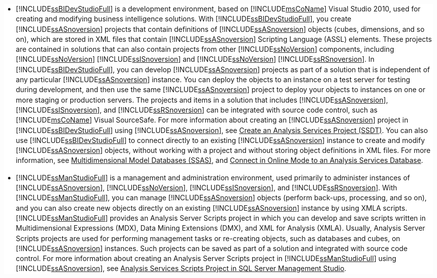 -   [!INCLUDE[ssBIDevStudioFull](../../Topics/TopicNameContainA/includes/ssBIDevStudioFull_md.md)] is a development environment, based on [!INCLUDE[msCoName](../../Topics/TopicNameContainA/includes/msCoName_md.md)] Visual Studio 2010, used for creating and modifying business intelligence solutions. With [!INCLUDE[ssBIDevStudioFull](../../Topics/TopicNameContainA/includes/ssBIDevStudioFull_md.md)], you create [!INCLUDE[ssASnoversion](../../Topics/TopicNameContainA/includes/ssASnoversion_md.md)] projects that contain definitions of [!INCLUDE[ssASnoversion](../../Topics/TopicNameContainA/includes/ssASnoversion_md.md)] objects (cubes, dimensions, and so on), which are stored in XML files that contain [!INCLUDE[ssASnoversion](../../Topics/TopicNameContainA/includes/ssASnoversion_md.md)] Scripting Language (ASSL) elements. These projects are contained in solutions that can also contain projects from other [!INCLUDE[ssNoVersion](../../Topics/TopicNameContainA/includes/ssNoVersion_md.md)] components, including [!INCLUDE[ssNoVersion](../../Topics/TopicNameContainA/includes/ssNoVersion_md.md)] [!INCLUDE[ssISnoversion](../../Topics/TopicNameContainA/includes/ssISnoversion_md.md)] and [!INCLUDE[ssNoVersion](../../Topics/TopicNameContainA/includes/ssNoVersion_md.md)] [!INCLUDE[ssRSnoversion](../../Topics/TopicNameContainA/includes/ssRSnoversion_md.md)]. In [!INCLUDE[ssBIDevStudioFull](../../Topics/TopicNameContainA/includes/ssBIDevStudioFull_md.md)], you can develop [!INCLUDE[ssASnoversion](../../Topics/TopicNameContainA/includes/ssASnoversion_md.md)] projects as part of a solution that is independent of any particular [!INCLUDE[ssASnoversion](../../Topics/TopicNameContainA/includes/ssASnoversion_md.md)] instance. You can deploy the objects to an instance on a test server for testing during development, and then use the same [!INCLUDE[ssASnoversion](../../Topics/TopicNameContainA/includes/ssASnoversion_md.md)] project to deploy your objects to instances on one or more staging or production servers. The projects and items in a solution that includes [!INCLUDE[ssASnoversion](../../Topics/TopicNameContainA/includes/ssASnoversion_md.md)], [!INCLUDE[ssISnoversion](../../Topics/TopicNameContainA/includes/ssISnoversion_md.md)], and [!INCLUDE[ssRSnoversion](../../Topics/TopicNameContainA/includes/ssRSnoversion_md.md)] can be integrated with source code control, such as [!INCLUDE[msCoName](../../Topics/TopicNameContainA/includes/msCoName_md.md)] Visual SourceSafe. For more information about creating an [!INCLUDE[ssASnoversion](../../Topics/TopicNameContainA/includes/ssASnoversion_md.md)] project in [!INCLUDE[ssBIDevStudioFull](../../Topics/TopicNameContainA/includes/ssBIDevStudioFull_md.md)] using [!INCLUDE[ssASnoversion](../../Topics/TopicNameContainA/includes/ssASnoversion_md.md)], see [Create an Analysis Services Project &#40;SSDT&#41;](../../Topics/TopicNameNotContainA/Create-an-Analysis-Services-Project--SSDT-.md). You can also use [!INCLUDE[ssBIDevStudioFull](../../Topics/TopicNameContainA/includes/ssBIDevStudioFull_md.md)] to connect directly to an existing [!INCLUDE[ssASnoversion](../../Topics/TopicNameContainA/includes/ssASnoversion_md.md)] instance to create and modify [!INCLUDE[ssASnoversion](../../Topics/TopicNameContainA/includes/ssASnoversion_md.md)] objects, without working with a project and without storing object definitions in XML files. For more information, see [Multidimensional Model Databases &#40;SSAS&#41;](../../Topics/TopicNameNotContainA/Multidimensional-Model-Databases--SSAS-.md), and [Connect in Online Mode to an Analysis Services Database](../../Topics/TopicNameNotContainA/Connect-in-Online-Mode-to-an-Analysis-Services-Database.md).  
  
-   [!INCLUDE[ssManStudioFull](../../Topics/TopicNameContainA/includes/ssManStudioFull_md.md)] is a management and administration environment, used primarily to administer instances of [!INCLUDE[ssASnoversion](../../Topics/TopicNameContainA/includes/ssASnoversion_md.md)], [!INCLUDE[ssNoVersion](../../Topics/TopicNameContainA/includes/ssNoVersion_md.md)], [!INCLUDE[ssISnoversion](../../Topics/TopicNameContainA/includes/ssISnoversion_md.md)], and [!INCLUDE[ssRSnoversion](../../Topics/TopicNameContainA/includes/ssRSnoversion_md.md)]. With [!INCLUDE[ssManStudioFull](../../Topics/TopicNameContainA/includes/ssManStudioFull_md.md)], you can manage [!INCLUDE[ssASnoversion](../../Topics/TopicNameContainA/includes/ssASnoversion_md.md)] objects (perform back-ups, processing, and so on), and you can also create new objects directly on an existing [!INCLUDE[ssASnoversion](../../Topics/TopicNameContainA/includes/ssASnoversion_md.md)] instance by using XMLA scripts. [!INCLUDE[ssManStudioFull](../../Topics/TopicNameContainA/includes/ssManStudioFull_md.md)] provides an Analysis Server Scripts project in which you can develop and save scripts written in Multidimensional Expressions (MDX), Data Mining Extensions (DMX), and XML for Analysis (XMLA). Usually, Analysis Server Scripts projects are used for performing management tasks or re-creating objects, such as databases and cubes, on [!INCLUDE[ssASnoversion](../../Topics/TopicNameContainA/includes/ssASnoversion_md.md)] instances. Such projects can be saved as part of a solution and integrated with source code control. For more information about creating an Analysis Server Scripts project in [!INCLUDE[ssManStudioFull](../../Topics/TopicNameContainA/includes/ssManStudioFull_md.md)] using [!INCLUDE[ssASnoversion](../../Topics/TopicNameContainA/includes/ssASnoversion_md.md)], see [Analysis Services Scripts Project in SQL Server Management Studio](../../Topics/TopicNameNotContainA/Analysis-Services-Scripts-Project-in-SQL-Server-Management-Studio.md).  
  